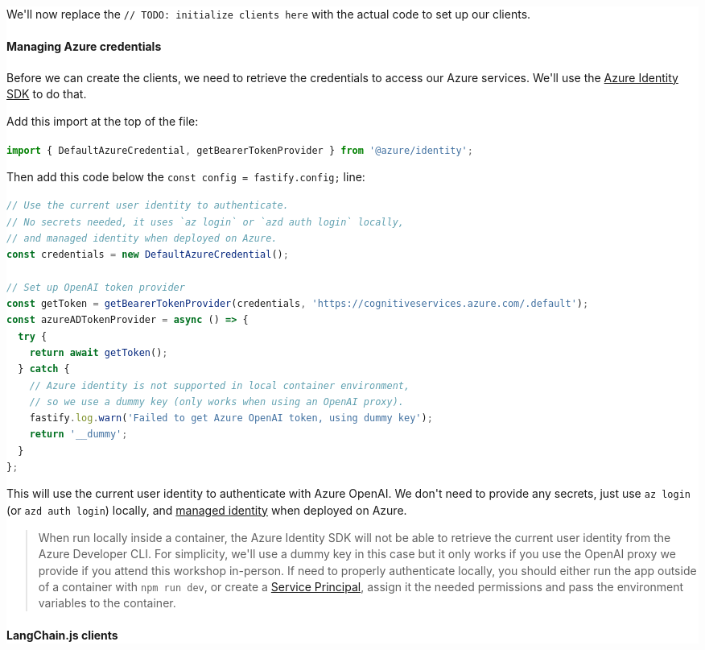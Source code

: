 We'll now replace the `// TODO: initialize clients here` with the actual code to set up our clients.

#### Managing Azure credentials

Before we can create the clients, we need to retrieve the credentials to access our Azure services. We'll use the [Azure Identity SDK](https://learn.microsoft.com/javascript/api/overview/azure/identity-readme?view=azure-node-latest) to do that.

Add this import at the top of the file:

```ts
import { DefaultAzureCredential, getBearerTokenProvider } from '@azure/identity';
```

Then add this code below the `const config = fastify.config;` line:

```ts
// Use the current user identity to authenticate.
// No secrets needed, it uses `az login` or `azd auth login` locally,
// and managed identity when deployed on Azure.
const credentials = new DefaultAzureCredential();

// Set up OpenAI token provider
const getToken = getBearerTokenProvider(credentials, 'https://cognitiveservices.azure.com/.default');
const azureADTokenProvider = async () => {
  try {
    return await getToken();
  } catch {
    // Azure identity is not supported in local container environment,
    // so we use a dummy key (only works when using an OpenAI proxy).
    fastify.log.warn('Failed to get Azure OpenAI token, using dummy key');
    return '__dummy';
  }
};
```

This will use the current user identity to authenticate with Azure OpenAI. We don't need to provide any secrets, just use `az login` (or `azd auth login`) locally, and [managed identity](https://learn.microsoft.com/entra/identity/managed-identities-azure-resources/overview) when deployed on Azure.

<div class="info" data-title="note">

> When run locally inside a container, the Azure Identity SDK will not be able to retrieve the current user identity from the Azure Developer CLI. For simplicity, we'll use a dummy key in this case but it only works if you use the OpenAI proxy we provide if you attend this workshop in-person.
> If need to properly authenticate locally, you should either run the app outside of a container with `npm run dev`, or create a [Service Principal](https://learn.microsoft.com/entra/identity-platform/howto-create-service-principal-portal), assign it the needed permissions and pass the environment variables to the container.

</div>

#### LangChain.js clients

